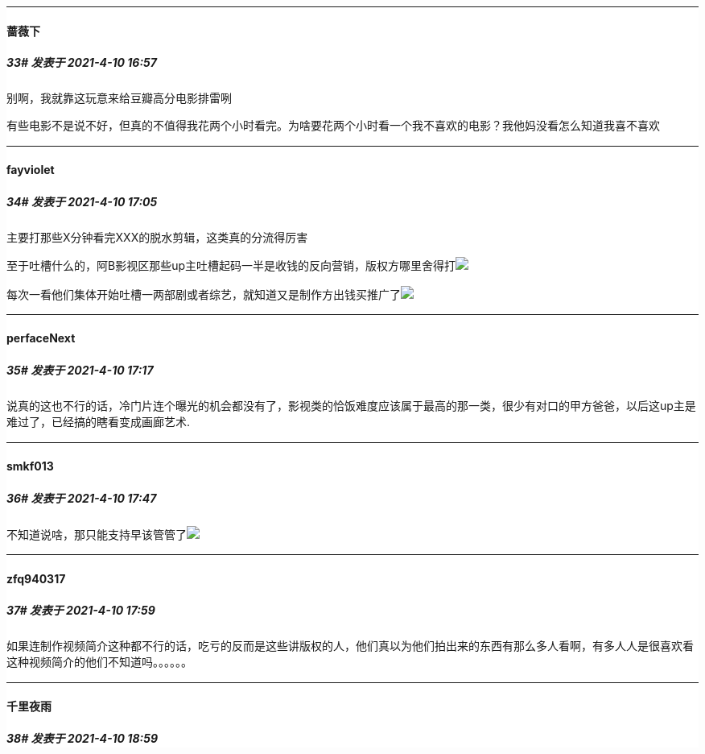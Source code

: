 
-----

####  蔷薇下  
##### 33#       发表于 2021-4-10 16:57


别啊，我就靠这玩意来给豆瓣高分电影排雷咧

有些电影不是说不好，但真的不值得我花两个小时看完。为啥要花两个小时看一个我不喜欢的电影？我他妈没看怎么知道我喜不喜欢


-----

####  fayviolet  
##### 34#       发表于 2021-4-10 17:05


主要打那些X分钟看完XXX的脱水剪辑，这类真的分流得厉害

至于吐槽什么的，阿B影视区那些up主吐槽起码一半是收钱的反向营销，版权方哪里舍得打<img src="https://static.saraba1st.com/image/smiley/face2017/048.png" referrerpolicy="no-referrer">

每次一看他们集体开始吐槽一两部剧或者综艺，就知道又是制作方出钱买推广了<img src="https://static.saraba1st.com/image/smiley/face2017/034.png" referrerpolicy="no-referrer">


-----

####  perfaceNext  
##### 35#       发表于 2021-4-10 17:17


说真的这也不行的话，冷门片连个曝光的机会都没有了，影视类的恰饭难度应该属于最高的那一类，很少有对口的甲方爸爸，以后这up主是难过了，已经搞的瞎看变成画廊艺术.


-----

####  smkf013  
##### 36#       发表于 2021-4-10 17:47


不知道说啥，那只能支持早该管管了<img src="https://static.saraba1st.com/image/smiley/face2017/084.png" referrerpolicy="no-referrer">


-----

####  zfq940317  
##### 37#       发表于 2021-4-10 17:59


如果连制作视频简介这种都不行的话，吃亏的反而是这些讲版权的人，他们真以为他们拍出来的东西有那么多人看啊，有多人人是很喜欢看这种视频简介的他们不知道吗。。。。。。


-----

####  千里夜雨  
##### 38#       发表于 2021-4-10 18:59

